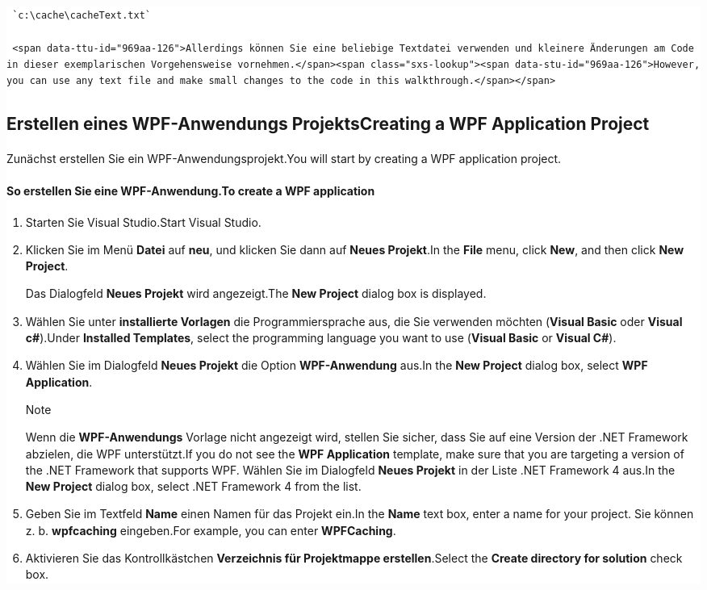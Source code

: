      `c:\cache\cacheText.txt`

     <span data-ttu-id="969aa-126">Allerdings können Sie eine beliebige Textdatei verwenden und kleinere Änderungen am Code in dieser exemplarischen Vorgehensweise vornehmen.</span><span class="sxs-lookup"><span data-stu-id="969aa-126">However, you can use any text file and make small changes to the code in this walkthrough.</span></span>

## <a name="creating-a-wpf-application-project"></a><span data-ttu-id="969aa-127">Erstellen eines WPF-Anwendungs Projekts</span><span class="sxs-lookup"><span data-stu-id="969aa-127">Creating a WPF Application Project</span></span>
 <span data-ttu-id="969aa-128">Zunächst erstellen Sie ein WPF-Anwendungsprojekt.</span><span class="sxs-lookup"><span data-stu-id="969aa-128">You will start by creating a WPF application project.</span></span>

#### <a name="to-create-a-wpf-application"></a><span data-ttu-id="969aa-129">So erstellen Sie eine WPF-Anwendung.</span><span class="sxs-lookup"><span data-stu-id="969aa-129">To create a WPF application</span></span>

1. <span data-ttu-id="969aa-130">Starten Sie Visual Studio.</span><span class="sxs-lookup"><span data-stu-id="969aa-130">Start Visual Studio.</span></span>

2. <span data-ttu-id="969aa-131">Klicken Sie im Menü **Datei** auf **neu**, und klicken Sie dann auf **Neues Projekt**.</span><span class="sxs-lookup"><span data-stu-id="969aa-131">In the **File** menu, click **New**, and then click **New Project**.</span></span>

     <span data-ttu-id="969aa-132">Das Dialogfeld **Neues Projekt** wird angezeigt.</span><span class="sxs-lookup"><span data-stu-id="969aa-132">The **New Project** dialog box is displayed.</span></span>

3. <span data-ttu-id="969aa-133">Wählen Sie unter **installierte Vorlagen** die Programmiersprache aus, die Sie verwenden möchten (**Visual Basic** oder **Visual c#**).</span><span class="sxs-lookup"><span data-stu-id="969aa-133">Under **Installed Templates**, select the programming language you want to use (**Visual Basic** or **Visual C#**).</span></span>

4. <span data-ttu-id="969aa-134">Wählen Sie im Dialogfeld **Neues Projekt** die Option **WPF-Anwendung** aus.</span><span class="sxs-lookup"><span data-stu-id="969aa-134">In the **New Project** dialog box, select **WPF Application**.</span></span>

    > [!NOTE]
    > <span data-ttu-id="969aa-135">Wenn die **WPF-Anwendungs** Vorlage nicht angezeigt wird, stellen Sie sicher, dass Sie auf eine Version der .NET Framework abzielen, die WPF unterstützt.</span><span class="sxs-lookup"><span data-stu-id="969aa-135">If you do not see the **WPF Application** template, make sure that you are targeting a version of the .NET Framework that supports WPF.</span></span> <span data-ttu-id="969aa-136">Wählen Sie im Dialogfeld **Neues Projekt** in der Liste .NET Framework 4 aus.</span><span class="sxs-lookup"><span data-stu-id="969aa-136">In the **New Project** dialog box, select .NET Framework 4 from the list.</span></span>

5. <span data-ttu-id="969aa-137">Geben Sie im Textfeld **Name** einen Namen für das Projekt ein.</span><span class="sxs-lookup"><span data-stu-id="969aa-137">In the **Name** text box, enter a name for your project.</span></span> <span data-ttu-id="969aa-138">Sie können z. b. **wpfcaching** eingeben.</span><span class="sxs-lookup"><span data-stu-id="969aa-138">For example, you can enter **WPFCaching**.</span></span>

6. <span data-ttu-id="969aa-139">Aktivieren Sie das Kontrollkästchen **Verzeichnis für Projektmappe erstellen**.</span><span class="sxs-lookup"><span data-stu-id="969aa-139">Select the **Create directory for solution** check box.</span></span>
